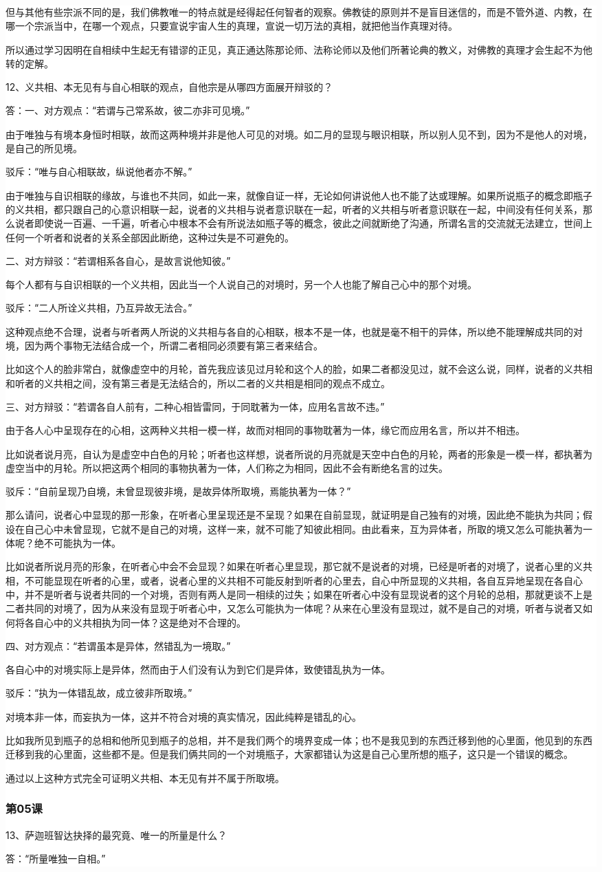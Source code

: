 但与其他有些宗派不同的是，我们佛教唯一的特点就是经得起任何智者的观察。佛教徒的原则并不是盲目迷信的，而是不管外道、内教，在哪一个宗派当中，在哪一个观点，只要宣说宇宙人生的真理，宣说一切万法的真相，就把他当作真理对待。

所以通过学习因明在自相续中生起无有错谬的正见，真正通达陈那论师、法称论师以及他们所著论典的教义，对佛教的真理才会生起不为他转的定解。

12、义共相、本无见有与自心相联的观点，自他宗是从哪四方面展开辩驳的？

答：一、对方观点：“若谓与己常系故，彼二亦非可见境。”

由于唯独与有境本身恒时相联，故而这两种境并非是他人可见的对境。如二月的显现与眼识相联，所以别人见不到，因为不是他人的对境，是自己的所见境。

驳斥：“唯与自心相联故，纵说他者亦不解。”

由于唯独与自识相联的缘故，与谁也不共同，如此一来，就像自证一样，无论如何讲说他人也不能了达或理解。如果所说瓶子的概念即瓶子的义共相，都只跟自己的心意识相联一起，说者的义共相与说者意识联在一起，听者的义共相与听者意识联在一起，中间没有任何关系，那么说者即使说一百遍、一千遍，听者心中根本不会有所说法如瓶子等的概念，彼此之间就断绝了沟通，所谓名言的交流就无法建立，世间上任何一个听者和说者的关系全部因此断绝，这种过失是不可避免的。

二、对方辩驳：“若谓相系各自心，是故言说他知彼。”

每个人都有与自识相联的一个义共相，因此当一个人说自己的对境时，另一个人也能了解自己心中的那个对境。

驳斥：“二人所诠义共相，乃互异故无法合。”

这种观点绝不合理，说者与听者两人所说的义共相与各自的心相联，根本不是一体，也就是毫不相干的异体，所以绝不能理解成共同的对境，因为两个事物无法结合成一个，所谓二者相同必须要有第三者来结合。

比如这个人的脸非常白，就像虚空中的月轮，首先我应该见过月轮和这个人的脸，如果二者都没见过，就不会这么说，同样，说者的义共相和听者的义共相之间，没有第三者是无法结合的，所以二者的义共相是相同的观点不成立。

三、对方辩驳：“若谓各自人前有，二种心相皆雷同，于同耽著为一体，应用名言故不违。”

由于各人心中呈现存在的心相，这两种义共相一模一样，故而对相同的事物耽著为一体，缘它而应用名言，所以并不相违。

比如说者说月亮，自认为是虚空中白色的月轮；听者也这样想，说者所说的月亮就是天空中白色的月轮，两者的形象是一模一样，都执著为虚空当中的月轮。所以把这两个相同的事物执著为一体，人们称之为相同，因此不会有断绝名言的过失。

驳斥：“自前呈现乃自境，未曾显现彼非境，是故异体所取境，焉能执著为一体？”

那么请问，说者心中显现的那一形象，在听者心里呈现还是不呈现？如果在自前显现，就证明是自己独有的对境，因此绝不能执为共同；假设在自己心中未曾显现，它就不是自己的对境，这样一来，就不可能了知彼此相同。由此看来，互为异体者，所取的境又怎么可能执著为一体呢？绝不可能执为一体。

比如说者所说月亮的形象，在听者心中会不会显现？如果在听者心里显现，那它就不是说者的对境，已经是听者的对境了，说者心里的义共相，不可能显现在听者的心里，或者，说者心里的义共相不可能反射到听者的心里去，自心中所显现的义共相，各自互异地呈现在各自心中，并不是听者与说者共同的一个对境，否则有两人是同一相续的过失；如果在听者心中没有显现说者的这个月轮的总相，那就更谈不上是二者共同的对境了，因为从来没有显现于听者心中，又怎么可能执为一体呢？从来在心里没有显现过，就不是自己的对境，听者与说者又如何将各自心中的义共相执为同一体？这是绝对不合理的。

四、对方观点：“若谓虽本是异体，然错乱为一境取。”

各自心中的对境实际上是异体，然而由于人们没有认为到它们是异体，致使错乱执为一体。

驳斥：“执为一体错乱故，成立彼非所取境。”

对境本非一体，而妄执为一体，这并不符合对境的真实情况，因此纯粹是错乱的心。

比如我所见到瓶子的总相和他所见到瓶子的总相，并不是我们两个的境界变成一体；也不是我见到的东西迁移到他的心里面，他见到的东西迁移到我的心里面，这些都不是。但是我们俩共同的一个对境瓶子，大家都错认为这是自己心里所想的瓶子，这只是一个错误的概念。

通过以上这种方式完全可证明义共相、本无见有并不属于所取境。

### 第05课

13、萨迦班智达抉择的最究竟、唯一的所量是什么？

答：“所量唯独一自相。”
